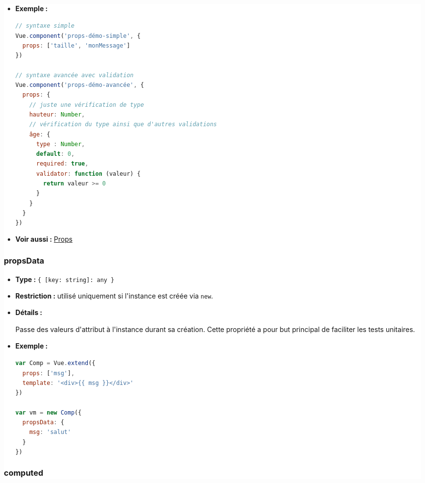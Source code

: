 - **Exemple :**

  ``` js
  // syntaxe simple
  Vue.component('props-démo-simple', {
    props: ['taille', 'monMessage']
  })

  // syntaxe avancée avec validation
  Vue.component('props-démo-avancée', {
    props: {
      // juste une vérification de type
      hauteur: Number,
      // vérification du type ainsi que d'autres validations
      âge: {
        type : Number,
        default: 0,
        required: true,
        validator: function (valeur) {
          return valeur >= 0
        }
      }
    }
  })
  ```

- **Voir aussi :** [Props](../guide/components-props.html)

### propsData

- **Type :** `{ [key: string]: any }`

- **Restriction :** utilisé uniquement si l'instance est créée via `new`.

- **Détails :**

  Passe des valeurs d'attribut à l'instance durant sa création. Cette propriété a pour but principal de faciliter les tests unitaires.

- **Exemple :**

  ``` js
  var Comp = Vue.extend({
    props: ['msg'],
    template: '<div>{{ msg }}</div>'
  })

  var vm = new Comp({
    propsData: {
      msg: 'salut'
    }
  })
  ```

### computed

